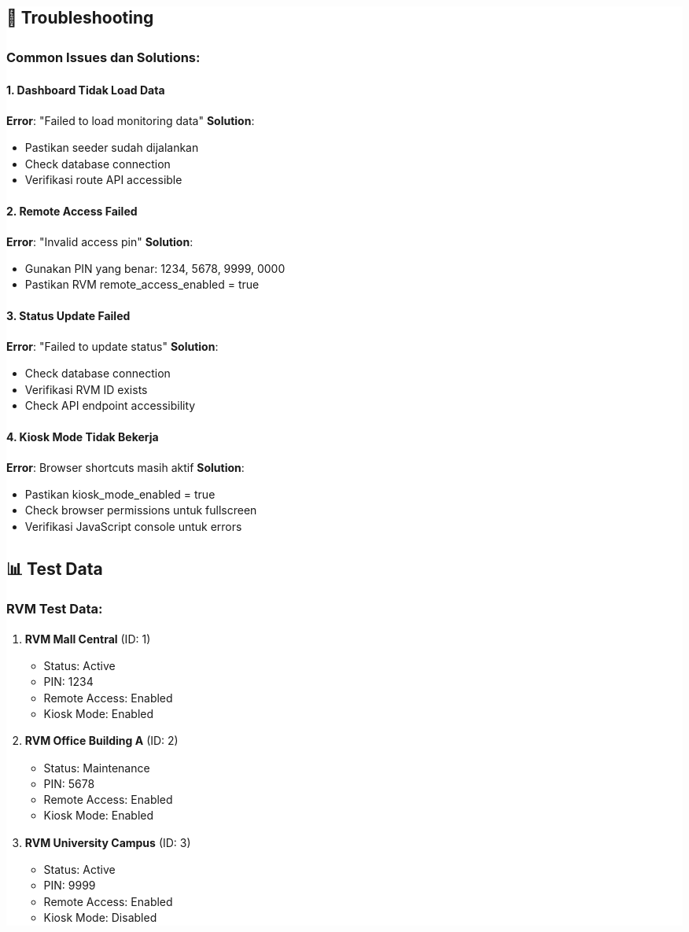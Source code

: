 ## 🐛 Troubleshooting

### Common Issues dan Solutions:

#### 1. Dashboard Tidak Load Data
**Error**: "Failed to load monitoring data"
**Solution**:
- Pastikan seeder sudah dijalankan
- Check database connection
- Verifikasi route API accessible

#### 2. Remote Access Failed
**Error**: "Invalid access pin"
**Solution**:
- Gunakan PIN yang benar: 1234, 5678, 9999, 0000
- Pastikan RVM remote_access_enabled = true

#### 3. Status Update Failed
**Error**: "Failed to update status"
**Solution**:
- Check database connection
- Verifikasi RVM ID exists
- Check API endpoint accessibility

#### 4. Kiosk Mode Tidak Bekerja
**Error**: Browser shortcuts masih aktif
**Solution**:
- Pastikan kiosk_mode_enabled = true
- Check browser permissions untuk fullscreen
- Verifikasi JavaScript console untuk errors

## 📊 Test Data

### RVM Test Data:
1. **RVM Mall Central** (ID: 1)
   - Status: Active
   - PIN: 1234
   - Remote Access: Enabled
   - Kiosk Mode: Enabled

2. **RVM Office Building A** (ID: 2)
   - Status: Maintenance
   - PIN: 5678
   - Remote Access: Enabled
   - Kiosk Mode: Enabled

3. **RVM University Campus** (ID: 3)
   - Status: Active
   - PIN: 9999
   - Remote Access: Enabled
   - Kiosk Mode: Disabled
